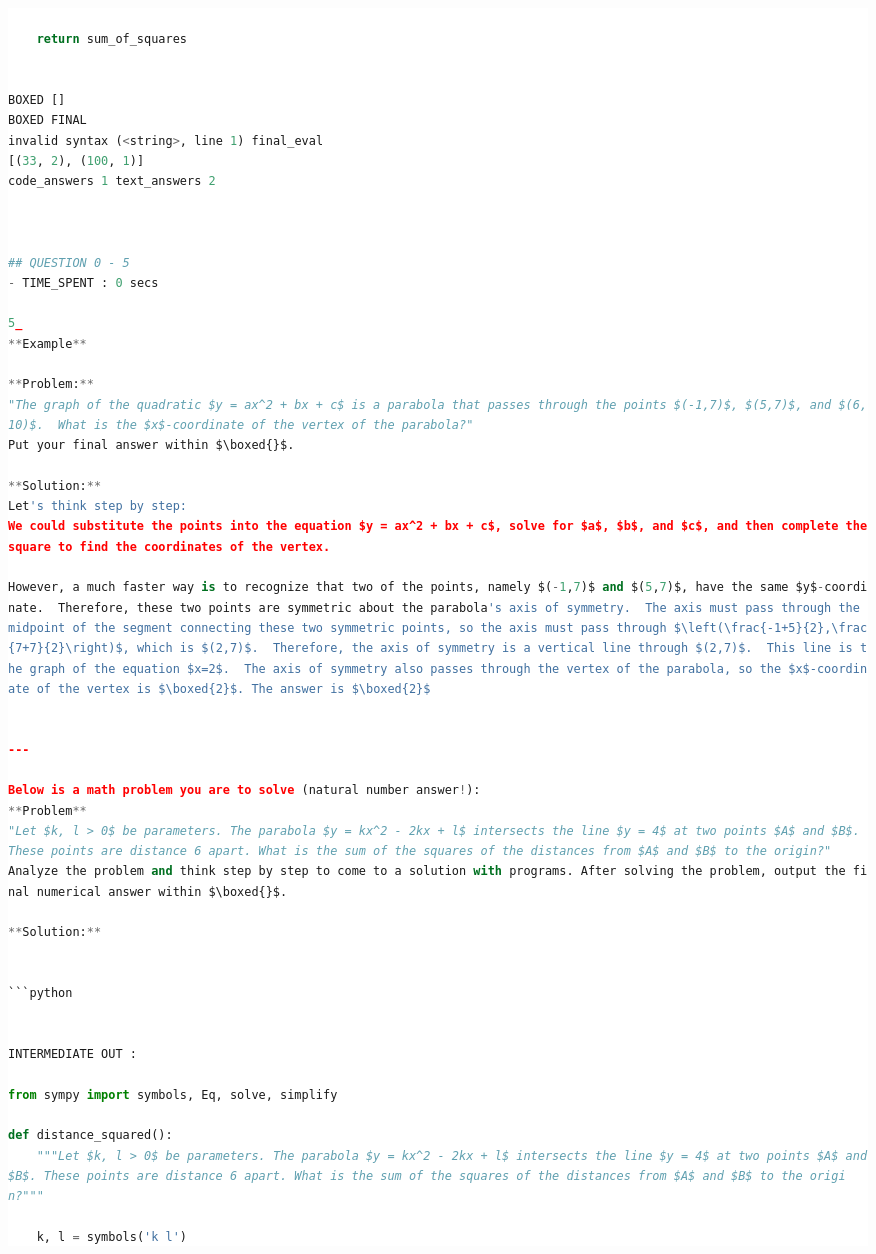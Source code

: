 ```python

    return sum_of_squares


BOXED []
BOXED FINAL 
invalid syntax (<string>, line 1) final_eval
[(33, 2), (100, 1)]
code_answers 1 text_answers 2



## QUESTION 0 - 5 
- TIME_SPENT : 0 secs

5_
**Example**

**Problem:** 
"The graph of the quadratic $y = ax^2 + bx + c$ is a parabola that passes through the points $(-1,7)$, $(5,7)$, and $(6,10)$.  What is the $x$-coordinate of the vertex of the parabola?"
Put your final answer within $\boxed{}$.

**Solution:** 
Let's think step by step:
We could substitute the points into the equation $y = ax^2 + bx + c$, solve for $a$, $b$, and $c$, and then complete the square to find the coordinates of the vertex.

However, a much faster way is to recognize that two of the points, namely $(-1,7)$ and $(5,7)$, have the same $y$-coordinate.  Therefore, these two points are symmetric about the parabola's axis of symmetry.  The axis must pass through the midpoint of the segment connecting these two symmetric points, so the axis must pass through $\left(\frac{-1+5}{2},\frac{7+7}{2}\right)$, which is $(2,7)$.  Therefore, the axis of symmetry is a vertical line through $(2,7)$.  This line is the graph of the equation $x=2$.  The axis of symmetry also passes through the vertex of the parabola, so the $x$-coordinate of the vertex is $\boxed{2}$. The answer is $\boxed{2}$


---

Below is a math problem you are to solve (natural number answer!):
**Problem**
"Let $k, l > 0$ be parameters. The parabola $y = kx^2 - 2kx + l$ intersects the line $y = 4$ at two points $A$ and $B$. These points are distance 6 apart. What is the sum of the squares of the distances from $A$ and $B$ to the origin?"
Analyze the problem and think step by step to come to a solution with programs. After solving the problem, output the final numerical answer within $\boxed{}$.

**Solution:**


```python


INTERMEDIATE OUT :

from sympy import symbols, Eq, solve, simplify

def distance_squared():
    """Let $k, l > 0$ be parameters. The parabola $y = kx^2 - 2kx + l$ intersects the line $y = 4$ at two points $A$ and $B$. These points are distance 6 apart. What is the sum of the squares of the distances from $A$ and $B$ to the origin?"""

    k, l = symbols('k l')
```